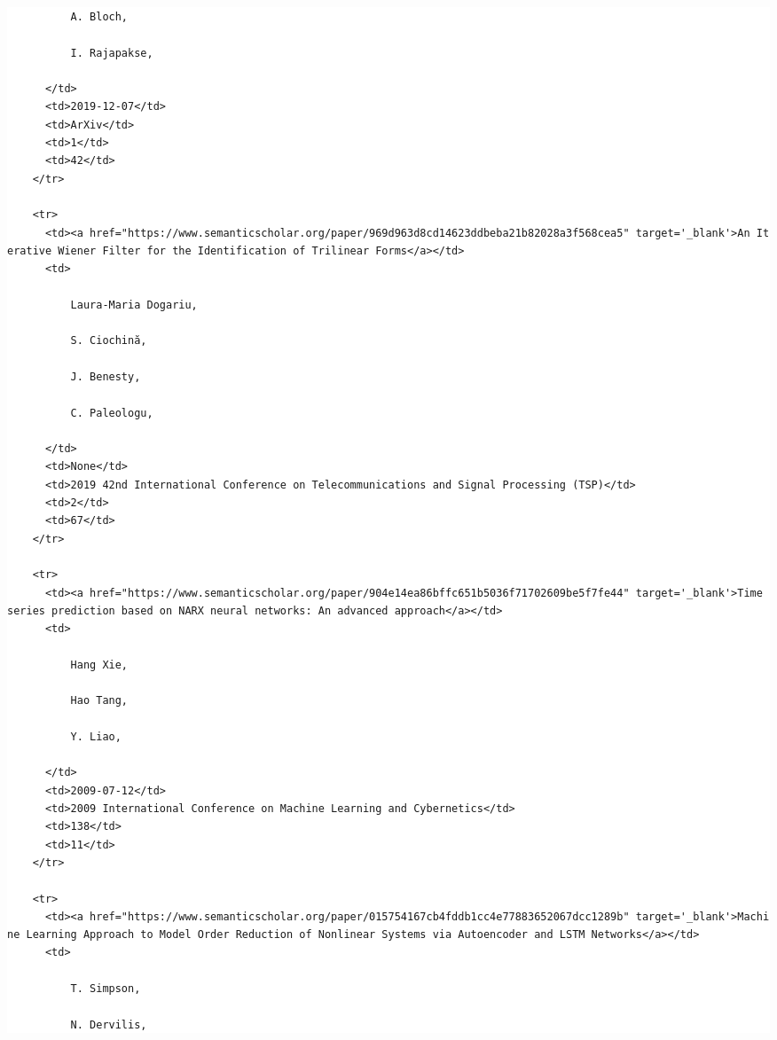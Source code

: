               A. Bloch,
            
              I. Rajapakse,
            
          </td>
          <td>2019-12-07</td>
          <td>ArXiv</td>
          <td>1</td>
          <td>42</td>
        </tr>
    
        <tr>
          <td><a href="https://www.semanticscholar.org/paper/969d963d8cd14623ddbeba21b82028a3f568cea5" target='_blank'>An Iterative Wiener Filter for the Identification of Trilinear Forms</a></td>
          <td>
            
              Laura-Maria Dogariu,
            
              S. Ciochină,
            
              J. Benesty,
            
              C. Paleologu,
            
          </td>
          <td>None</td>
          <td>2019 42nd International Conference on Telecommunications and Signal Processing (TSP)</td>
          <td>2</td>
          <td>67</td>
        </tr>
    
        <tr>
          <td><a href="https://www.semanticscholar.org/paper/904e14ea86bffc651b5036f71702609be5f7fe44" target='_blank'>Time series prediction based on NARX neural networks: An advanced approach</a></td>
          <td>
            
              Hang Xie,
            
              Hao Tang,
            
              Y. Liao,
            
          </td>
          <td>2009-07-12</td>
          <td>2009 International Conference on Machine Learning and Cybernetics</td>
          <td>138</td>
          <td>11</td>
        </tr>
    
        <tr>
          <td><a href="https://www.semanticscholar.org/paper/015754167cb4fddb1cc4e77883652067dcc1289b" target='_blank'>Machine Learning Approach to Model Order Reduction of Nonlinear Systems via Autoencoder and LSTM Networks</a></td>
          <td>
            
              T. Simpson,
            
              N. Dervilis,
            